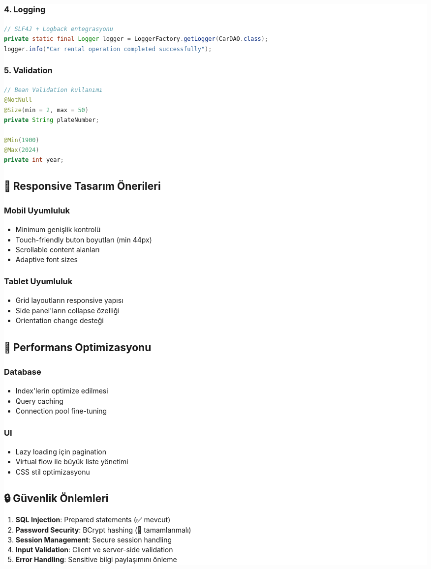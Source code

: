 ### **4. Logging**
```java
// SLF4J + Logback entegrasyonu
private static final Logger logger = LoggerFactory.getLogger(CarDAO.class);
logger.info("Car rental operation completed successfully");
```

### **5. Validation**
```java
// Bean Validation kullanımı
@NotNull
@Size(min = 2, max = 50)
private String plateNumber;

@Min(1900)
@Max(2024)
private int year;
```

## 📱 **Responsive Tasarım Önerileri**

### **Mobil Uyumluluk**
- Minimum genişlik kontrolü
- Touch-friendly buton boyutları (min 44px)
- Scrollable content alanları
- Adaptive font sizes

### **Tablet Uyumluluk**
- Grid layoutların responsive yapısı
- Side panel'ların collapse özelliği
- Orientation change desteği

## 🚀 **Performans Optimizasyonu**

### **Database**
- Index'lerin optimize edilmesi
- Query caching
- Connection pool fine-tuning

### **UI**
- Lazy loading için pagination
- Virtual flow ile büyük liste yönetimi
- CSS stil optimizasyonu

## 🔒 **Güvenlik Önlemleri**

1. **SQL Injection**: Prepared statements (✅ mevcut)
2. **Password Security**: BCrypt hashing (🔄 tamamlanmalı)
3. **Session Management**: Secure session handling
4. **Input Validation**: Client ve server-side validation
5. **Error Handling**: Sensitive bilgi paylaşımını önleme
